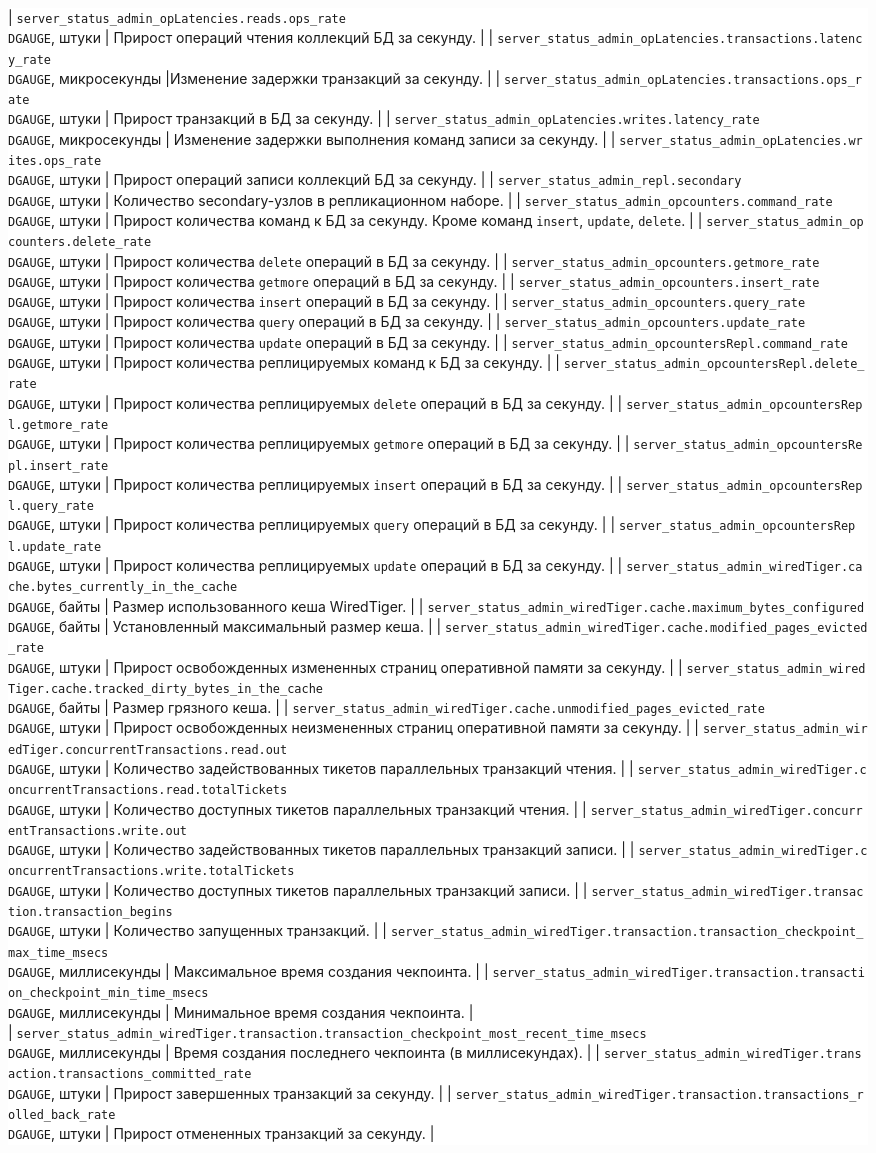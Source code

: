 | `server_status_admin_opLatencies.reads.ops_rate`<br/>`DGAUGE`, штуки | Прирост операций чтения коллекций БД за секунду. | 
| `server_status_admin_opLatencies.transactions.latency_rate`<br/>`DGAUGE`, микросекунды |Изменение задержки транзакций за секунду.  | 
| `server_status_admin_opLatencies.transactions.ops_rate`<br/>`DGAUGE`, штуки | Прирост транзакций в БД за секунду. | 
| `server_status_admin_opLatencies.writes.latency_rate`<br/>`DGAUGE`, микросекунды | Изменение задержки выполнения команд записи за секунду. | 
| `server_status_admin_opLatencies.writes.ops_rate`<br/>`DGAUGE`, штуки | Прирост операций записи коллекций БД за секунду. | 
| `server_status_admin_repl.secondary`<br/>`DGAUGE`, штуки | Количество secondary-узлов в репликационном наборе. | 
| `server_status_admin_opcounters.command_rate`<br/>`DGAUGE`, штуки | Прирост количества команд к БД за секунду. Кроме команд `insert`, `update`, `delete`. | 
| `server_status_admin_opcounters.delete_rate`<br/>`DGAUGE`, штуки | Прирост количества `delete` операций в БД за секунду. | 
| `server_status_admin_opcounters.getmore_rate`<br/>`DGAUGE`, штуки | Прирост количества `getmore` операций в БД за секунду. | 
| `server_status_admin_opcounters.insert_rate`<br/>`DGAUGE`, штуки | Прирост количества `insert` операций в БД за секунду. | 
| `server_status_admin_opcounters.query_rate`<br/>`DGAUGE`, штуки | Прирост количества `query` операций в БД за секунду. | 
| `server_status_admin_opcounters.update_rate`<br/>`DGAUGE`, штуки | Прирост количества `update` операций в БД за секунду. | 
| `server_status_admin_opcountersRepl.command_rate`<br/>`DGAUGE`, штуки | Прирост количества реплицируемых команд к БД за секунду. | 
| `server_status_admin_opcountersRepl.delete_rate`<br/>`DGAUGE`, штуки | Прирост количества реплицируемых `delete` операций в БД за секунду. | 
| `server_status_admin_opcountersRepl.getmore_rate`<br/>`DGAUGE`, штуки | Прирост количества реплицируемых `getmore` операций в БД за секунду. | 
| `server_status_admin_opcountersRepl.insert_rate`<br/>`DGAUGE`, штуки | Прирост количества реплицируемых `insert` операций в БД за секунду. | 
| `server_status_admin_opcountersRepl.query_rate`<br/>`DGAUGE`, штуки | Прирост количества реплицируемых `query` операций в БД за секунду. | 
| `server_status_admin_opcountersRepl.update_rate`<br/>`DGAUGE`, штуки | Прирост количества реплицируемых `update` операций в БД за секунду. | 
| `server_status_admin_wiredTiger.cache.bytes_currently_in_the_cache`<br/>`DGAUGE`, байты | Размер использованного кеша WiredTiger. | 
| `server_status_admin_wiredTiger.cache.maximum_bytes_configured`<br/>`DGAUGE`, байты | Установленный максимальный размер кеша. | 
| `server_status_admin_wiredTiger.cache.modified_pages_evicted_rate`<br/>`DGAUGE`, штуки | Прирост освобожденных измененных страниц оперативной памяти за секунду. | 
| `server_status_admin_wiredTiger.cache.tracked_dirty_bytes_in_the_cache`<br/>`DGAUGE`, байты | Размер грязного кеша. | 
| `server_status_admin_wiredTiger.cache.unmodified_pages_evicted_rate`<br/>`DGAUGE`, штуки | Прирост освобожденных неизмененных страниц оперативной памяти за секунду. | 
| `server_status_admin_wiredTiger.concurrentTransactions.read.out`<br/>`DGAUGE`, штуки | Количество задействованных тикетов параллельных транзакций чтения. | 
| `server_status_admin_wiredTiger.concurrentTransactions.read.totalTickets`<br/>`DGAUGE`, штуки | Количество доступных тикетов параллельных транзакций чтения. | 
| `server_status_admin_wiredTiger.concurrentTransactions.write.out`<br/>`DGAUGE`, штуки | Количество задействованных тикетов параллельных транзакций записи. | 
| `server_status_admin_wiredTiger.concurrentTransactions.write.totalTickets`<br/>`DGAUGE`, штуки | Количество доступных тикетов параллельных транзакций записи. | 
| `server_status_admin_wiredTiger.transaction.transaction_begins`<br/>`DGAUGE`, штуки | Количество запущенных транзакций. | 
| `server_status_admin_wiredTiger.transaction.transaction_checkpoint_max_time_msecs`<br/>`DGAUGE`, миллисекунды | Максимальное время создания чекпоинта. | 
| `server_status_admin_wiredTiger.transaction.transaction_checkpoint_min_time_msecs`<br/>`DGAUGE`, миллисекунды | Минимальное время создания чекпоинта. |  
| `server_status_admin_wiredTiger.transaction.transaction_checkpoint_most_recent_time_msecs`<br/>`DGAUGE`, миллисекунды | Время создания последнего чекпоинта (в миллисекундах). | 
| `server_status_admin_wiredTiger.transaction.transactions_committed_rate`<br/>`DGAUGE`, штуки | Прирост завершенных транзакций за секунду. | 
| `server_status_admin_wiredTiger.transaction.transactions_rolled_back_rate`<br/>`DGAUGE`, штуки | Прирост отмененных транзакций за секунду. | 
